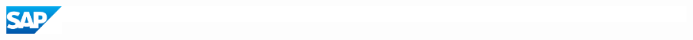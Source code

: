 <div style="margin-bottom: 15px;"></div>
<img align="left" src="/images/SAP_2011_logo.png" width="70" style="margin-right: 20px;">
<br> 








